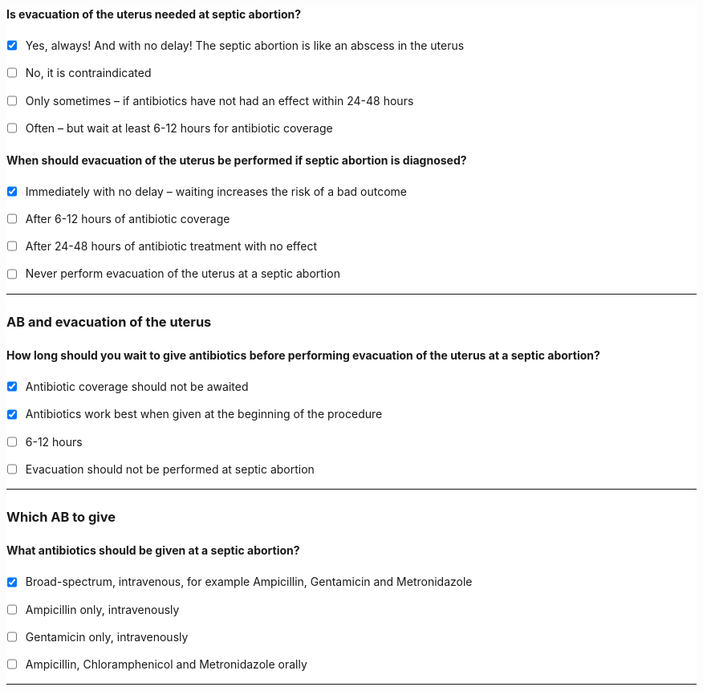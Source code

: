


#### Is evacuation of the uterus needed at septic abortion?

- [x] Yes, always! And with no delay! The septic abortion is like an abscess in the uterus

- [ ] No, it is contraindicated

- [ ] Only sometimes – if antibiotics have not had an effect within 24-48 hours

- [ ] Often – but wait at least 6-12 hours for antibiotic coverage




#### When should evacuation of the uterus be performed if septic abortion is diagnosed?

- [x] Immediately with no delay – waiting increases the risk of a bad outcome

- [ ] After 6-12 hours of antibiotic coverage

- [ ] After 24-48 hours of antibiotic treatment with no effect

- [ ] Never perform evacuation of the uterus at a septic abortion




---

### AB and evacuation of the uterus

#### How long should you wait to give antibiotics before performing evacuation of the uterus at a septic abortion?

- [x] Antibiotic coverage should not be awaited

- [x] Antibiotics work best when given at the beginning of the procedure

- [ ] 6-12 hours

- [ ] Evacuation should not be performed at septic abortion




---

### Which AB to give

#### What antibiotics should be given at a septic abortion?

- [x] Broad-spectrum, intravenous, for example Ampicillin, Gentamicin and Metronidazole

- [ ] Ampicillin only, intravenously

- [ ] Gentamicin only, intravenously

- [ ] Ampicillin, Chloramphenicol and Metronidazole orally




---